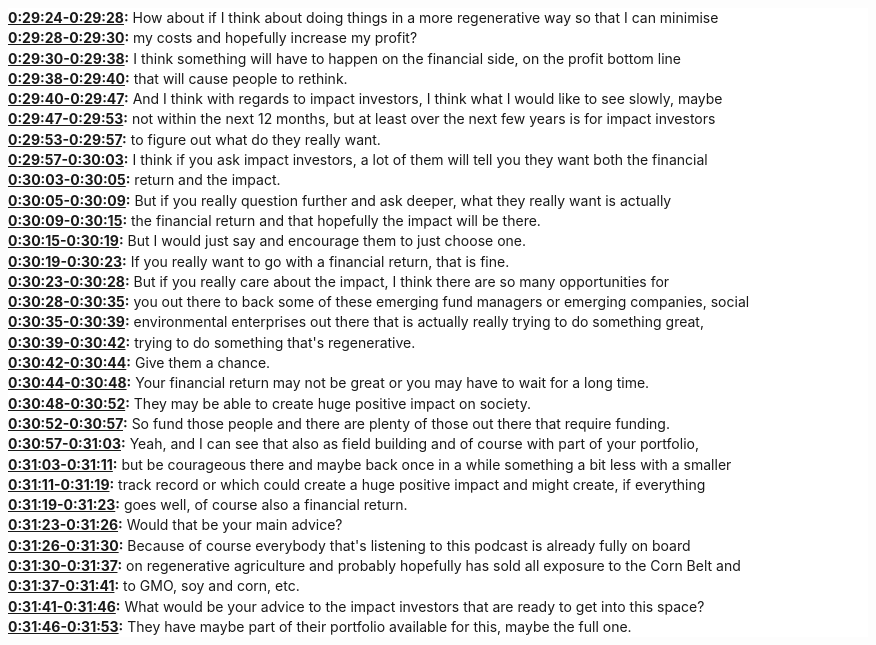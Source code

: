 **[0:29:24-0:29:28](https://investinginregenerativeagriculture.com/2017/10/28/renee-cheung/#t=0:29:24):**  How about if I think about doing things in a more regenerative way so that I can minimise  
**[0:29:28-0:29:30](https://investinginregenerativeagriculture.com/2017/10/28/renee-cheung/#t=0:29:28):**  my costs and hopefully increase my profit?  
**[0:29:30-0:29:38](https://investinginregenerativeagriculture.com/2017/10/28/renee-cheung/#t=0:29:30):**  I think something will have to happen on the financial side, on the profit bottom line  
**[0:29:38-0:29:40](https://investinginregenerativeagriculture.com/2017/10/28/renee-cheung/#t=0:29:38):**  that will cause people to rethink.  
**[0:29:40-0:29:47](https://investinginregenerativeagriculture.com/2017/10/28/renee-cheung/#t=0:29:40):**  And I think with regards to impact investors, I think what I would like to see slowly, maybe  
**[0:29:47-0:29:53](https://investinginregenerativeagriculture.com/2017/10/28/renee-cheung/#t=0:29:47):**  not within the next 12 months, but at least over the next few years is for impact investors  
**[0:29:53-0:29:57](https://investinginregenerativeagriculture.com/2017/10/28/renee-cheung/#t=0:29:53):**  to figure out what do they really want.  
**[0:29:57-0:30:03](https://investinginregenerativeagriculture.com/2017/10/28/renee-cheung/#t=0:29:57):**  I think if you ask impact investors, a lot of them will tell you they want both the financial  
**[0:30:03-0:30:05](https://investinginregenerativeagriculture.com/2017/10/28/renee-cheung/#t=0:30:03):**  return and the impact.  
**[0:30:05-0:30:09](https://investinginregenerativeagriculture.com/2017/10/28/renee-cheung/#t=0:30:05):**  But if you really question further and ask deeper, what they really want is actually  
**[0:30:09-0:30:15](https://investinginregenerativeagriculture.com/2017/10/28/renee-cheung/#t=0:30:09):**  the financial return and that hopefully the impact will be there.  
**[0:30:15-0:30:19](https://investinginregenerativeagriculture.com/2017/10/28/renee-cheung/#t=0:30:15):**  But I would just say and encourage them to just choose one.  
**[0:30:19-0:30:23](https://investinginregenerativeagriculture.com/2017/10/28/renee-cheung/#t=0:30:19):**  If you really want to go with a financial return, that is fine.  
**[0:30:23-0:30:28](https://investinginregenerativeagriculture.com/2017/10/28/renee-cheung/#t=0:30:23):**  But if you really care about the impact, I think there are so many opportunities for  
**[0:30:28-0:30:35](https://investinginregenerativeagriculture.com/2017/10/28/renee-cheung/#t=0:30:28):**  you out there to back some of these emerging fund managers or emerging companies, social  
**[0:30:35-0:30:39](https://investinginregenerativeagriculture.com/2017/10/28/renee-cheung/#t=0:30:35):**  environmental enterprises out there that is actually really trying to do something great,  
**[0:30:39-0:30:42](https://investinginregenerativeagriculture.com/2017/10/28/renee-cheung/#t=0:30:39):**  trying to do something that's regenerative.  
**[0:30:42-0:30:44](https://investinginregenerativeagriculture.com/2017/10/28/renee-cheung/#t=0:30:42):**  Give them a chance.  
**[0:30:44-0:30:48](https://investinginregenerativeagriculture.com/2017/10/28/renee-cheung/#t=0:30:44):**  Your financial return may not be great or you may have to wait for a long time.  
**[0:30:48-0:30:52](https://investinginregenerativeagriculture.com/2017/10/28/renee-cheung/#t=0:30:48):**  They may be able to create huge positive impact on society.  
**[0:30:52-0:30:57](https://investinginregenerativeagriculture.com/2017/10/28/renee-cheung/#t=0:30:52):**  So fund those people and there are plenty of those out there that require funding.  
**[0:30:57-0:31:03](https://investinginregenerativeagriculture.com/2017/10/28/renee-cheung/#t=0:30:57):**  Yeah, and I can see that also as field building and of course with part of your portfolio,  
**[0:31:03-0:31:11](https://investinginregenerativeagriculture.com/2017/10/28/renee-cheung/#t=0:31:03):**  but be courageous there and maybe back once in a while something a bit less with a smaller  
**[0:31:11-0:31:19](https://investinginregenerativeagriculture.com/2017/10/28/renee-cheung/#t=0:31:11):**  track record or which could create a huge positive impact and might create, if everything  
**[0:31:19-0:31:23](https://investinginregenerativeagriculture.com/2017/10/28/renee-cheung/#t=0:31:19):**  goes well, of course also a financial return.  
**[0:31:23-0:31:26](https://investinginregenerativeagriculture.com/2017/10/28/renee-cheung/#t=0:31:23):**  Would that be your main advice?  
**[0:31:26-0:31:30](https://investinginregenerativeagriculture.com/2017/10/28/renee-cheung/#t=0:31:26):**  Because of course everybody that's listening to this podcast is already fully on board  
**[0:31:30-0:31:37](https://investinginregenerativeagriculture.com/2017/10/28/renee-cheung/#t=0:31:30):**  on regenerative agriculture and probably hopefully has sold all exposure to the Corn Belt and  
**[0:31:37-0:31:41](https://investinginregenerativeagriculture.com/2017/10/28/renee-cheung/#t=0:31:37):**  to GMO, soy and corn, etc.  
**[0:31:41-0:31:46](https://investinginregenerativeagriculture.com/2017/10/28/renee-cheung/#t=0:31:41):**  What would be your advice to the impact investors that are ready to get into this space?  
**[0:31:46-0:31:53](https://investinginregenerativeagriculture.com/2017/10/28/renee-cheung/#t=0:31:46):**  They have maybe part of their portfolio available for this, maybe the full one.  
